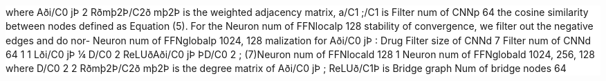 where         Aði/C0               jÞ         2      Rðmþ2Þ/C2ð  mþ2Þ           is         the         weighted         adjacency         matrix,          a/C1     ;/C1                is                                                                                                                                                                                                      Filter      num      of      CNNp                                                                                                                                                                                                                                               64
the        cosine        similarity        between        nodes        defined        as        Equation       (5).        For        the                                                                                                                                                                                                                                                       Neuron      num      of      FFNlocalp                                                                                                                                                                                                                        128
stability       of       convergence,       we       filter       out       the       negative       edges       and       do       nor-                                                                                                                                                                                                                                                        Neuron      num      of      FFNglobalp                                                                                                                                                                                   1024,      128
malization       for       Aði/C0               jÞ :                                                                                                                                                                                                                                                     Drug                                                                                                                                                                                                        Filter      size      of      CNNd                                                                                                                                                                                                                                                                 7
                                                                                                                                                                                                                                                                                                                                                                                                Filter      num      of      CNNd                                                                                                                                                                                                                                               64
                                                                                                                            1                                                                   1
                                                                              Lði/C0               jÞ         ¼       D/C0  2 ReLUðAði/C0               jÞ ÞD/C0                                2 ;                                                                                                                                                                                                        (7)Neuron      num      of      FFNlocald                                                                                                                                                                                                                        128
                                        1                                                                                                                                                                                                                                                                                                                                                       Neuron      num      of      FFNglobald                                                                                                                                                      1024,      256,      128
where         D/C0                      2         2      Rðmþ2Þ/C2ð  mþ2Þ           is         the         degree         matrix         of         Aði/C0               jÞ ;         ReLUð/C1Þ                 is                                                                                       Bridge      graph                                                                                                                Num      of      bridge      nodes                                                                                                                                                                                                                                    64